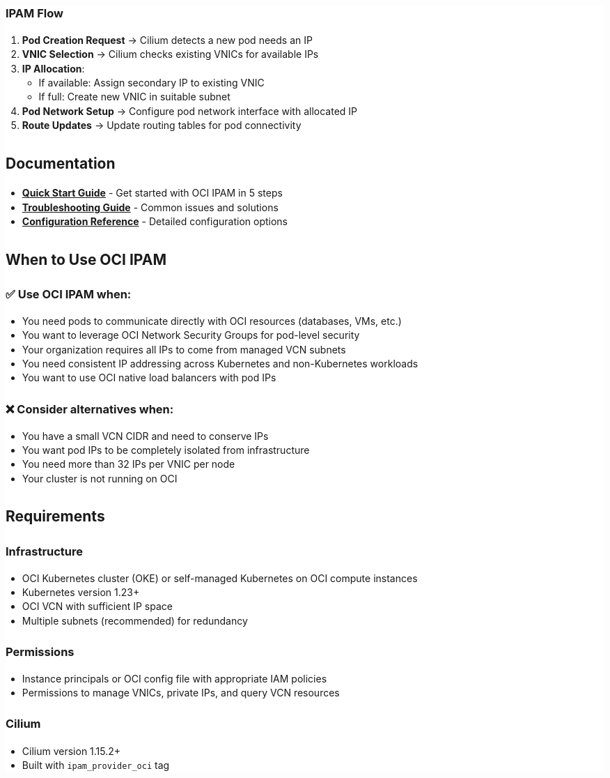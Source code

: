 ### IPAM Flow

1. **Pod Creation Request** → Cilium detects a new pod needs an IP
2. **VNIC Selection** → Cilium checks existing VNICs for available IPs
3. **IP Allocation**:
   - If available: Assign secondary IP to existing VNIC
   - If full: Create new VNIC in suitable subnet
4. **Pod Network Setup** → Configure pod network interface with allocated IP
5. **Route Updates** → Update routing tables for pod connectivity

## Documentation

- **[Quick Start Guide](quickstart.md)** - Get started with OCI IPAM in 5 steps
- **[Troubleshooting Guide](troubleshooting.md)** - Common issues and solutions
- **[Configuration Reference](configuration.md)** - Detailed configuration options

## When to Use OCI IPAM

### ✅ Use OCI IPAM when:

- You need pods to communicate directly with OCI resources (databases, VMs, etc.)
- You want to leverage OCI Network Security Groups for pod-level security
- Your organization requires all IPs to come from managed VCN subnets
- You need consistent IP addressing across Kubernetes and non-Kubernetes workloads
- You want to use OCI native load balancers with pod IPs

### ❌ Consider alternatives when:

- You have a small VCN CIDR and need to conserve IPs
- You want pod IPs to be completely isolated from infrastructure
- You need more than 32 IPs per VNIC per node
- Your cluster is not running on OCI

## Requirements

### Infrastructure
- OCI Kubernetes cluster (OKE) or self-managed Kubernetes on OCI compute instances
- Kubernetes version 1.23+
- OCI VCN with sufficient IP space
- Multiple subnets (recommended) for redundancy

### Permissions
- Instance principals or OCI config file with appropriate IAM policies
- Permissions to manage VNICs, private IPs, and query VCN resources

### Cilium
- Cilium version 1.15.2+
- Built with `ipam_provider_oci` tag
